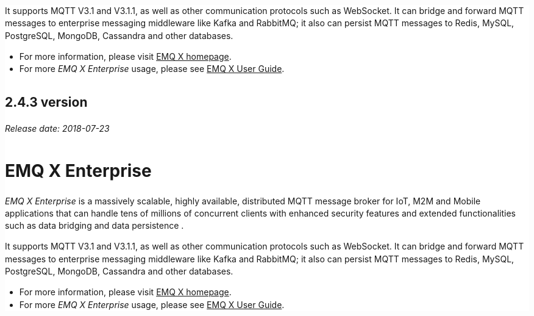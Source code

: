 It supports MQTT V3.1 and V3.1.1,  as well as other communication protocols such as WebSocket. It can bridge and forward MQTT messages to enterprise messaging middleware like Kafka and RabbitMQ; it also can persist MQTT messages to Redis, MySQL, PostgreSQL, MongoDB, Cassandra and other databases.

- For more information, please visit [EMQ X homepage](https://www.emqx.io).
- For more *EMQ X Enterprise* usage, please see [EMQ X User Guide](https://docs.emqx.io/broker/v2/en/index.html).

## 2.4.3 version

*Release date: 2018-07-23*

# EMQ X Enterprise

*EMQ X  Enterprise* is a massively scalable, highly available, distributed MQTT message broker for IoT, M2M and Mobile applications that can handle tens of millions of concurrent clients with enhanced security features and extended functionalities such as data bridging and data persistence .

It supports MQTT V3.1 and V3.1.1,  as well as other communication protocols such as WebSocket. It can bridge and forward MQTT messages to enterprise messaging middleware like Kafka and RabbitMQ; it also can persist MQTT messages to Redis, MySQL, PostgreSQL, MongoDB, Cassandra and other databases.

- For more information, please visit [EMQ X homepage](http://emqx.io).
- For more *EMQ X Enterprise* usage, please see [EMQ X User Guide](https://docs.emqx.io/broker/v2/en/index.html).

